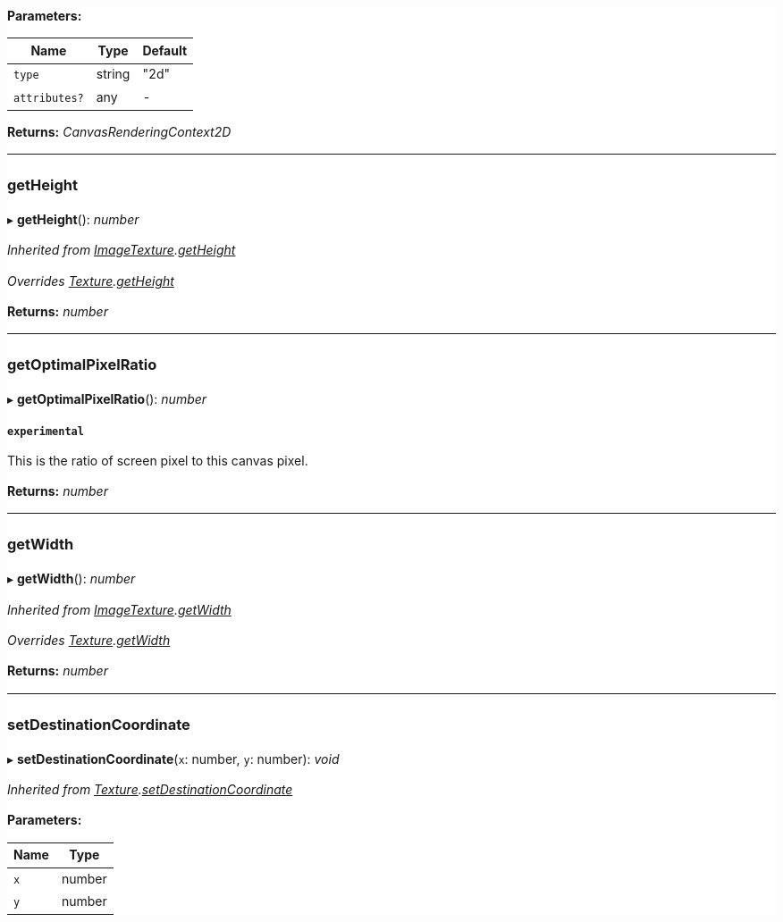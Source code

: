 **Parameters:**

Name | Type | Default |
------ | ------ | ------ |
`type` | string | "2d" |
`attributes?` | any | - |

**Returns:** *CanvasRenderingContext2D*

___

###  getHeight

▸ **getHeight**(): *number*

*Inherited from [ImageTexture](/api/classes/imagetexture).[getHeight](/api/classes/imagetexture#getheight)*

*Overrides [Texture](/api/classes/texture).[getHeight](/api/classes/texture#abstract-getheight)*

**Returns:** *number*

___

###  getOptimalPixelRatio

▸ **getOptimalPixelRatio**(): *number*

**`experimental`** 

This is the ratio of screen pixel to this canvas pixel.

**Returns:** *number*

___

###  getWidth

▸ **getWidth**(): *number*

*Inherited from [ImageTexture](/api/classes/imagetexture).[getWidth](/api/classes/imagetexture#getwidth)*

*Overrides [Texture](/api/classes/texture).[getWidth](/api/classes/texture#abstract-getwidth)*

**Returns:** *number*

___

###  setDestinationCoordinate

▸ **setDestinationCoordinate**(`x`: number, `y`: number): *void*

*Inherited from [Texture](/api/classes/texture).[setDestinationCoordinate](/api/classes/texture#setdestinationcoordinate)*

**Parameters:**

Name | Type |
------ | ------ |
`x` | number |
`y` | number |
